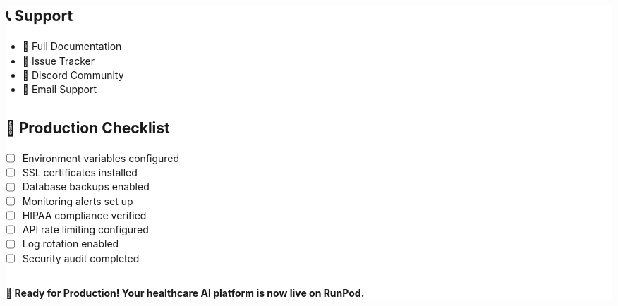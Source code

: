 ## 📞 Support

- 📖 [Full Documentation](./docs/)
- 🐛 [Issue Tracker](https://github.com/yourusername/athen-ai/issues)
- 💬 [Discord Community](https://discord.gg/athen-ai)
- 📧 [Email Support](mailto:support@athen.ai)

## 🎯 Production Checklist

- [ ] Environment variables configured
- [ ] SSL certificates installed
- [ ] Database backups enabled
- [ ] Monitoring alerts set up
- [ ] HIPAA compliance verified
- [ ] API rate limiting configured
- [ ] Log rotation enabled
- [ ] Security audit completed

---

**🚀 Ready for Production! Your healthcare AI platform is now live on RunPod.**
